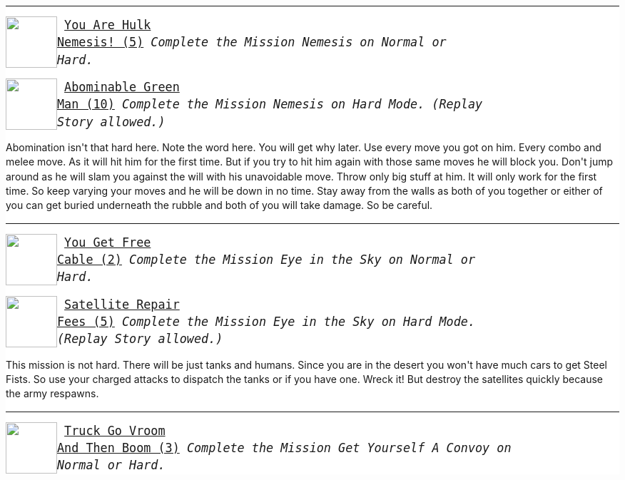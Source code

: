 ***

<img align="left" width="72" height="72" src="https://media.retroachievements.org/Badge/263454.png">

<big><pre>
[You Are Hulk Nemesis! (5)](https://retroachievements.org/achievement/237402)
_Complete the Mission Nemesis on Normal or Hard._
</pre></big>

    
<img align="left" width="72" height="72" src="https://media.retroachievements.org/Badge/263454.png">

<big><pre>
[Abominable Green Man (10)](https://retroachievements.org/achievement/237403)
_Complete the Mission Nemesis on Hard Mode. (Replay Story allowed.)_
</pre></big>

Abomination isn't that hard here. Note the word here. You will get why later. Use every move you got on him. Every combo and melee move. As it will hit him for the first time. But if you try to hit him again with those same moves he will block you. Don't jump around as he will slam you against the will with his unavoidable move. Throw only big stuff at him. It will only work for the first time. So keep varying your moves and he will be down in no time. Stay away from the walls as both of you together or either of you can get buried underneath the rubble and both of you will take damage. So be careful.

***

<img align="left" width="72" height="72" src="https://media.retroachievements.org/Badge/263455.png">

<big><pre>
[You Get Free Cable (2)](https://retroachievements.org/achievement/237404)
_Complete the Mission Eye in the Sky on Normal or Hard._
</pre></big>

    
<img align="left" width="72" height="72" src="https://media.retroachievements.org/Badge/263455.png">

<big><pre>
[Satellite Repair Fees (5)](https://retroachievements.org/achievement/237405)
_Complete the Mission Eye in the Sky on Hard Mode. (Replay Story allowed.)_
</pre></big>

This mission is not hard. There will be just tanks and humans. Since you are in the desert you won't have much cars to get Steel Fists. So use your charged attacks to dispatch the tanks or if you have one. Wreck it! But destroy the satellites quickly because the army respawns.

***

<img align="left" width="72" height="72" src="https://media.retroachievements.org/Badge/263456.png">

<big><pre>
[Truck Go Vroom And Then Boom (3)](https://retroachievements.org/achievement/237406)
_Complete the Mission Get Yourself A Convoy on Normal or Hard._
</pre></big>
